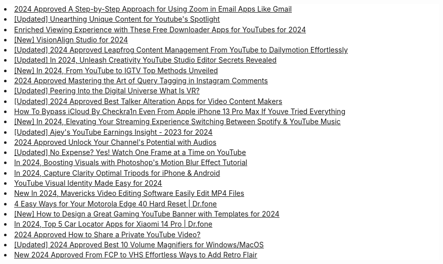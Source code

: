 <li><a href="https://extra-tips.techidaily.com/2024-approved-a-step-by-step-approach-for-using-zoom-in-email-apps-like-gmail/"><u>2024 Approved  A Step-by-Step Approach for Using Zoom in Email Apps Like Gmail</u></a></li>
<li><a href="https://youtube-docs.techidaily.com/ed-unearthing-unique-content-for-youtubes-spotlight/"><u>[Updated] Unearthing Unique Content for Youtube's Spotlight</u></a></li>
<li><a href="https://youtube-docs.techidaily.com/hed-viewing-experience-with-these-free-downloader-apps-for-youtubes-for-2024/"><u>Enriched Viewing Experience with These Free Downloader Apps for YouTubes for 2024</u></a></li>
<li><a href="https://youtube-docs.techidaily.com/isionalign-studio-for-2024/"><u>[New] VisionAlign Studio for 2024</u></a></li>
<li><a href="https://youtube-docs.techidaily.com/ed-2024-approved-leapfrog-content-management-from-youtube-to-dailymotion-effortlessly/"><u>[Updated] 2024 Approved  Leapfrog Content Management  From YouTube to Dailymotion Effortlessly</u></a></li>
<li><a href="https://youtube-docs.techidaily.com/ed-in-2024-unleash-creativity-youtube-studio-editor-secrets-revealed/"><u>[Updated] In 2024, Unleash Creativity  YouTube Studio Editor Secrets Revealed</u></a></li>
<li><a href="https://youtube-docs.techidaily.com/n-2024-from-youtube-to-igtv-top-methods-unveiled/"><u>[New] In 2024, From YouTube to IGTV  Top Methods Unveiled</u></a></li>
<li><a href="https://instagram-videos.techidaily.com/2024-approved-mastering-the-art-of-query-tagging-in-instagram-comments/"><u>2024 Approved  Mastering the Art of Query Tagging in Instagram Comments</u></a></li>
<li><a href="https://extra-skills.techidaily.com/updated-peering-into-the-digital-universe-what-is-vr/"><u>[Updated] Peering Into the Digital Universe  What Is VR?</u></a></li>
<li><a href="https://youtube-docs.techidaily.com/ed-2024-approved-best-talker-alteration-apps-for-video-content-makers/"><u>[Updated] 2024 Approved  Best Talker Alteration Apps for Video Content Makers</u></a></li>
<li><a href="https://activate-lock.techidaily.com/how-to-bypass-icloud-by-checkra1n-even-from-apple-iphone-13-pro-max-if-youve-tried-everything-by-drfone-ios/"><u>How To Bypass iCloud By Checkra1n Even From Apple iPhone 13 Pro Max If Youve Tried Everything</u></a></li>
<li><a href="https://youtube-docs.techidaily.com/n-2024-elevating-your-streaming-experience-switching-between-spotify-and-youtube-music/"><u>[New] In 2024, Elevating Your Streaming Experience  Switching Between Spotify & YouTube Music</u></a></li>
<li><a href="https://youtube-docs.techidaily.com/ed-ajeys-youtube-earnings-insight-2023-for-2024/"><u>[Updated] Ajey's YouTube Earnings Insight - 2023 for 2024</u></a></li>
<li><a href="https://youtube-docs.techidaily.com/approved-unlock-your-channels-potential-with-audios/"><u>2024 Approved  Unlock Your Channel's Potential with Audios</u></a></li>
<li><a href="https://youtube-docs.techidaily.com/ed-no-expense-yes-watch-one-frame-at-a-time-on-youtube/"><u>[Updated] No Expense? Yes! Watch One Frame at a Time on YouTube</u></a></li>
<li><a href="https://extra-information.techidaily.com/in-2024-boosting-visuals-with-photoshops-motion-blur-effect-tutorial/"><u>In 2024, Boosting Visuals with Photoshop's Motion Blur Effect Tutorial</u></a></li>
<li><a href="https://fox-http.techidaily.com/in-2024-capture-clarity-optimal-tripods-for-iphone-and-android/"><u>In 2024, Capture Clarity  Optimal Tripods for iPhone & Android</u></a></li>
<li><a href="https://youtube-docs.techidaily.com/be-visual-identity-made-easy-for-2024/"><u>YouTube Visual Identity Made Easy for 2024</u></a></li>
<li><a href="https://video-creation-software.techidaily.com/new-in-2024-mavericks-video-editing-software-easily-edit-mp4-files/"><u>New In 2024, Mavericks Video Editing Software Easily Edit MP4 Files</u></a></li>
<li><a href="https://phone-solutions.techidaily.com/4-easy-ways-for-your-motorola-edge-40-hard-reset-drfone-by-drfone-reset-android-reset-android/"><u>4 Easy Ways for Your Motorola Edge 40 Hard Reset | Dr.fone</u></a></li>
<li><a href="https://youtube-docs.techidaily.com/ow-to-design-a-great-gaming-youtube-banner-with-templates-for-2024/"><u>[New] How to Design a Great Gaming YouTube Banner with Templates for 2024</u></a></li>
<li><a href="https://android-location-track.techidaily.com/in-2024-top-5-car-locator-apps-for-xiaomi-14-pro-drfone-by-drfone-virtual-android/"><u>In 2024, Top 5 Car Locator Apps for Xiaomi 14 Pro | Dr.fone</u></a></li>
<li><a href="https://facebook-video-share.techidaily.com/2024-approved-how-to-share-a-private-youtube-video/"><u>2024 Approved  How to Share a Private YouTube Video?</u></a></li>
<li><a href="https://youtube-docs.techidaily.com/ed-2024-approved-best-10-volume-magnifiers-for-windowsmacos/"><u>[Updated] 2024 Approved  Best 10 Volume Magnifiers for Windows/MacOS</u></a></li>
<li><a href="https://video-creation-software.techidaily.com/new-2024-approved-from-fcp-to-vhs-effortless-ways-to-add-retro-flair/"><u>New 2024 Approved From FCP to VHS Effortless Ways to Add Retro Flair</u></a></li>